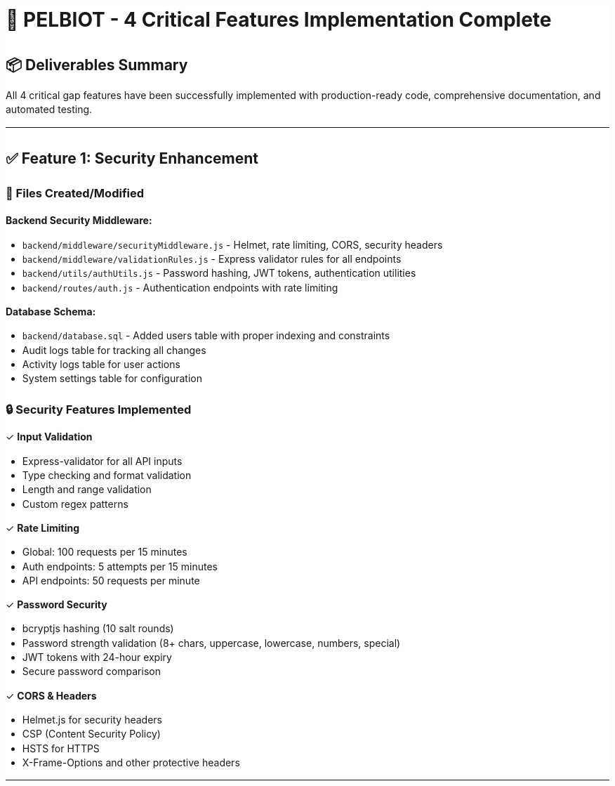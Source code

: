 # 🎉 PELBIOT - 4 Critical Features Implementation Complete

## 📦 Deliverables Summary

All 4 critical gap features have been successfully implemented with production-ready code, comprehensive documentation, and automated testing.

---

## ✅ Feature 1: Security Enhancement

### 📁 Files Created/Modified

**Backend Security Middleware:**
- `backend/middleware/securityMiddleware.js` - Helmet, rate limiting, CORS, security headers
- `backend/middleware/validationRules.js` - Express validator rules for all endpoints
- `backend/utils/authUtils.js` - Password hashing, JWT tokens, authentication utilities
- `backend/routes/auth.js` - Authentication endpoints with rate limiting

**Database Schema:**
- `backend/database.sql` - Added users table with proper indexing and constraints
- Audit logs table for tracking all changes
- Activity logs table for user actions
- System settings table for configuration

### 🔒 Security Features Implemented

✓ **Input Validation**
- Express-validator for all API inputs
- Type checking and format validation
- Length and range validation
- Custom regex patterns

✓ **Rate Limiting**
- Global: 100 requests per 15 minutes
- Auth endpoints: 5 attempts per 15 minutes
- API endpoints: 50 requests per minute

✓ **Password Security**
- bcryptjs hashing (10 salt rounds)
- Password strength validation (8+ chars, uppercase, lowercase, numbers, special)
- JWT tokens with 24-hour expiry
- Secure password comparison

✓ **CORS & Headers**
- Helmet.js for security headers
- CSP (Content Security Policy)
- HSTS for HTTPS
- X-Frame-Options and other protective headers

---
